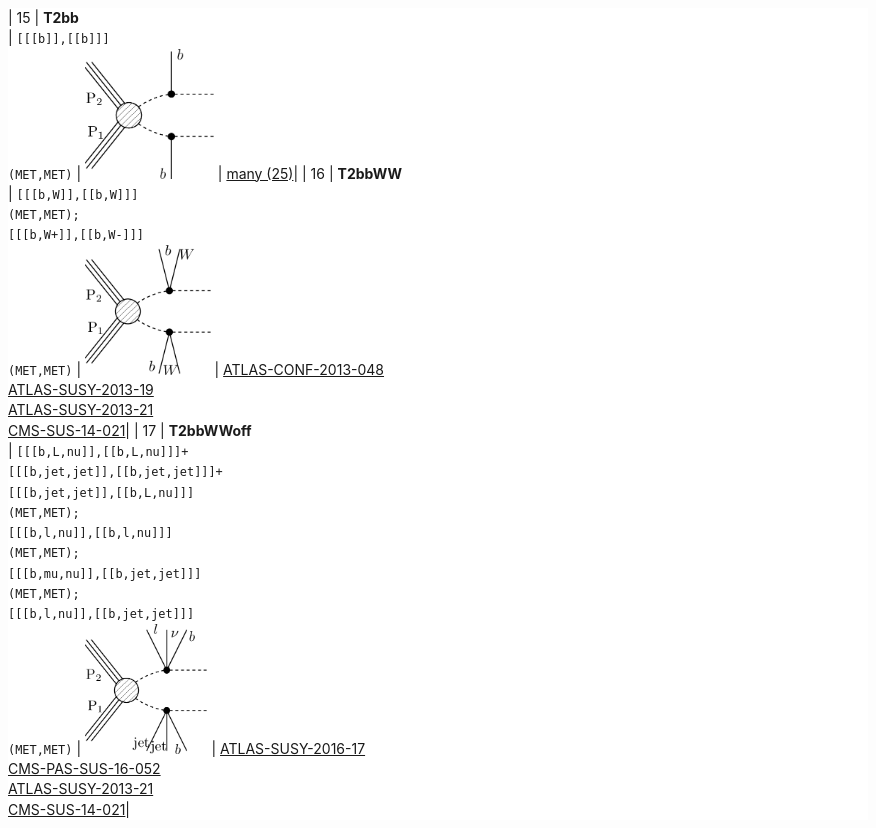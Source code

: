 | 15 | <a name="T2bb"></a>**T2bb**<br> | `[[[b]],[[b]]]`<BR>`(MET,MET)` | <img alt="T2bb" src="../feyn/straight/T2bb.png" height="130"> | [many (25)](ListOfAnalyses222pre1WithSuperseded)|
| 16 | <a name="T2bbWW"></a>**T2bbWW**<br> | `[[[b,W]],[[b,W]]]`<BR>`(MET,MET);`<BR>`[[[b,W+]],[[b,W-]]]`<BR>`(MET,MET)` | <img alt="T2bbWW" src="../feyn/straight/T2bbWW.png" height="130"> | [ATLAS-CONF-2013-048](https://atlas.web.cern.ch/Atlas/GROUPS/PHYSICS/CONFNOTES/ATLAS-CONF-2013-048/)<BR>[ATLAS-SUSY-2013-19](https://atlas.web.cern.ch/Atlas/GROUPS/PHYSICS/PAPERS/SUSY-2013-19/)<BR>[ATLAS-SUSY-2013-21](https://atlas.web.cern.ch/Atlas/GROUPS/PHYSICS/PAPERS/SUSY-2013-21/)<BR>[CMS-SUS-14-021](https://twiki.cern.ch/twiki/bin/view/CMSPublic/PhysicsResultsSUS14021)|
| 17 | <a name="T2bbWWoff"></a>**T2bbWWoff**<br> | `[[[b,L,nu]],[[b,L,nu]]]+`<BR>`[[[b,jet,jet]],[[b,jet,jet]]]+`<BR>`[[[b,jet,jet]],[[b,L,nu]]]`<BR>`(MET,MET);`<BR>`[[[b,l,nu]],[[b,l,nu]]]`<BR>`(MET,MET);`<BR>`[[[b,mu,nu]],[[b,jet,jet]]]`<BR>`(MET,MET);`<BR>`[[[b,l,nu]],[[b,jet,jet]]]`<BR>`(MET,MET)` | <img alt="T2bbWWoff" src="../feyn/straight/T2bbWWoff.png" height="130"> | [ATLAS-SUSY-2016-17](http://atlas.web.cern.ch/Atlas/GROUPS/PHYSICS/PAPERS/SUSY-2016-17/)<BR>[CMS-PAS-SUS-16-052](http://cms-results.web.cern.ch/cms-results/public-results/preliminary-results/SUS-16-052/index.html)<BR>[ATLAS-SUSY-2013-21](https://atlas.web.cern.ch/Atlas/GROUPS/PHYSICS/PAPERS/SUSY-2013-21/)<BR>[CMS-SUS-14-021](https://twiki.cern.ch/twiki/bin/view/CMSPublic/PhysicsResultsSUS14021)|